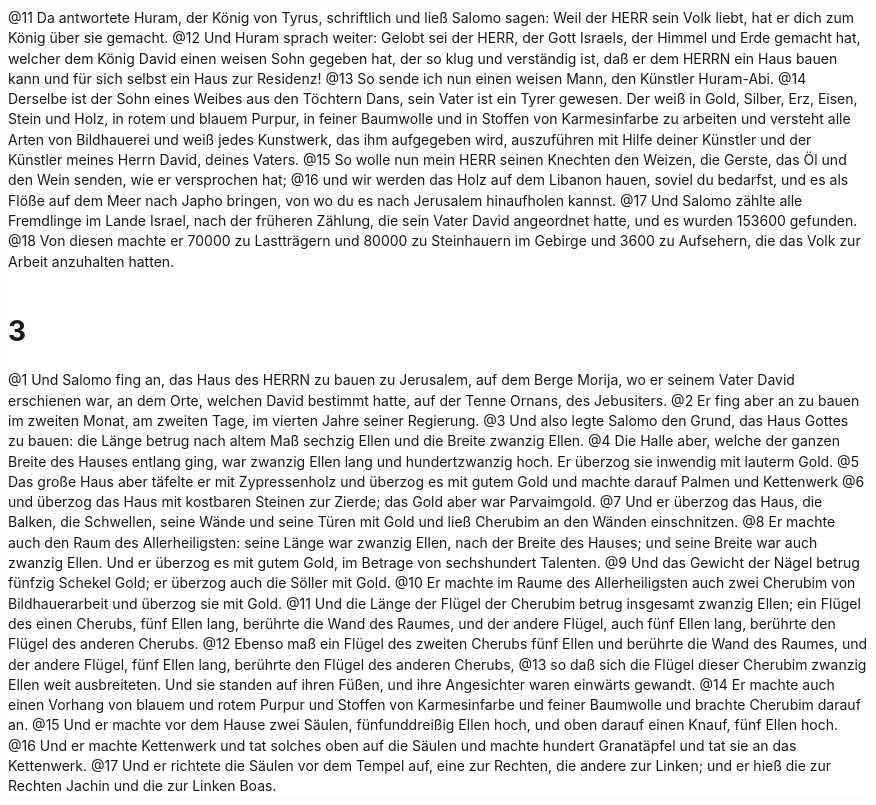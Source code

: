 @11 Da antwortete Huram, der König von Tyrus, schriftlich und ließ Salomo sagen: Weil der HERR sein Volk liebt, hat er dich zum König über sie gemacht. 
@12 Und Huram sprach weiter: Gelobt sei der HERR, der Gott Israels, der Himmel und Erde gemacht hat, welcher dem König David einen weisen Sohn gegeben hat, der so klug und verständig ist, daß er dem HERRN ein Haus bauen kann und für sich selbst ein Haus zur Residenz! 
@13 So sende ich nun einen weisen Mann, den Künstler Huram-Abi. 
@14 Derselbe ist der Sohn eines Weibes aus den Töchtern Dans, sein Vater ist ein Tyrer gewesen. Der weiß in Gold, Silber, Erz, Eisen, Stein und Holz, in rotem und blauem Purpur, in feiner Baumwolle und in Stoffen von Karmesinfarbe zu arbeiten und versteht alle Arten von Bildhauerei und weiß jedes Kunstwerk, das ihm aufgegeben wird, auszuführen mit Hilfe deiner Künstler und der Künstler meines Herrn David, deines Vaters. 
@15 So wolle nun mein HERR seinen Knechten den Weizen, die Gerste, das Öl und den Wein senden, wie er versprochen hat; 
@16 und wir werden das Holz auf dem Libanon hauen, soviel du bedarfst, und es als Flöße auf dem Meer nach Japho bringen, von wo du es nach Jerusalem hinaufholen kannst. 
@17 Und Salomo zählte alle Fremdlinge im Lande Israel, nach der früheren Zählung, die sein Vater David angeordnet hatte, und es wurden 153600 gefunden. 
@18 Von diesen machte er 70000 zu Lastträgern und 80000 zu Steinhauern im Gebirge und 3600 zu Aufsehern, die das Volk zur Arbeit anzuhalten hatten. 

# 3 
@1 Und Salomo fing an, das Haus des HERRN zu bauen zu Jerusalem, auf dem Berge Morija, wo er seinem Vater David erschienen war, an dem Orte, welchen David bestimmt hatte, auf der Tenne Ornans, des Jebusiters. 
@2 Er fing aber an zu bauen im zweiten Monat, am zweiten Tage, im vierten Jahre seiner Regierung. 
@3 Und also legte Salomo den Grund, das Haus Gottes zu bauen: die Länge betrug nach altem Maß sechzig Ellen und die Breite zwanzig Ellen. 
@4 Die Halle aber, welche der ganzen Breite des Hauses entlang ging, war zwanzig Ellen lang und hundertzwanzig hoch. Er überzog sie inwendig mit lauterm Gold. 
@5 Das große Haus aber täfelte er mit Zypressenholz und überzog es mit gutem Gold und machte darauf Palmen und Kettenwerk 
@6 und überzog das Haus mit kostbaren Steinen zur Zierde; das Gold aber war Parvaimgold. 
@7 Und er überzog das Haus, die Balken, die Schwellen, seine Wände und seine Türen mit Gold und ließ Cherubim an den Wänden einschnitzen. 
@8 Er machte auch den Raum des Allerheiligsten: seine Länge war zwanzig Ellen, nach der Breite des Hauses; und seine Breite war auch zwanzig Ellen. Und er überzog es mit gutem Gold, im Betrage von sechshundert Talenten. 
@9 Und das Gewicht der Nägel betrug fünfzig Schekel Gold; er überzog auch die Söller mit Gold. 
@10 Er machte im Raume des Allerheiligsten auch zwei Cherubim von Bildhauerarbeit und überzog sie mit Gold. 
@11 Und die Länge der Flügel der Cherubim betrug insgesamt zwanzig Ellen; ein Flügel des einen Cherubs, fünf Ellen lang, berührte die Wand des Raumes, und der andere Flügel, auch fünf Ellen lang, berührte den Flügel des anderen Cherubs. 
@12 Ebenso maß ein Flügel des zweiten Cherubs fünf Ellen und berührte die Wand des Raumes, und der andere Flügel, fünf Ellen lang, berührte den Flügel des anderen Cherubs, 
@13 so daß sich die Flügel dieser Cherubim zwanzig Ellen weit ausbreiteten. Und sie standen auf ihren Füßen, und ihre Angesichter waren einwärts gewandt. 
@14 Er machte auch einen Vorhang von blauem und rotem Purpur und Stoffen von Karmesinfarbe und feiner Baumwolle und brachte Cherubim darauf an. 
@15 Und er machte vor dem Hause zwei Säulen, fünfunddreißig Ellen hoch, und oben darauf einen Knauf, fünf Ellen hoch. 
@16 Und er machte Kettenwerk und tat solches oben auf die Säulen und machte hundert Granatäpfel und tat sie an das Kettenwerk. 
@17 Und er richtete die Säulen vor dem Tempel auf, eine zur Rechten, die andere zur Linken; und er hieß die zur Rechten Jachin und die zur Linken Boas. 

